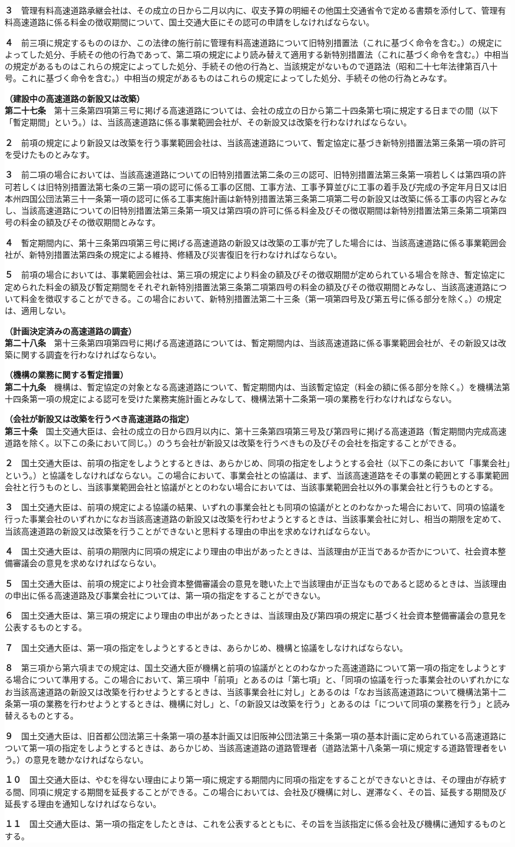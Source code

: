 **３**　管理有料高速道路承継会社は、その成立の日から二月以内に、収支予算の明細その他国土交通省令で定める書類を添付して、管理有料高速道路に係る料金の徴収期間について、国土交通大臣にその認可の申請をしなければならない。  
  
**４**　前三項に規定するもののほか、この法律の施行前に管理有料高速道路について旧特別措置法（これに基づく命令を含む。）の規定によってした処分、手続その他の行為であって、第二項の規定により読み替えて適用する新特別措置法（これに基づく命令を含む。）中相当の規定があるものはこれらの規定によってした処分、手続その他の行為と、当該規定がないもので道路法（昭和二十七年法律第百八十号。これに基づく命令を含む。）中相当の規定があるものはこれらの規定によってした処分、手続その他の行為とみなす。  
  
**（建設中の高速道路の新設又は改築）**  
**第二十七条**　第十三条第四項第三号に掲げる高速道路については、会社の成立の日から第二十四条第七項に規定する日までの間（以下「暫定期間」という。）は、当該高速道路に係る事業範囲会社が、その新設又は改築を行わなければならない。  
  
**２**　前項の規定により新設又は改築を行う事業範囲会社は、当該高速道路について、暫定協定に基づき新特別措置法第三条第一項の許可を受けたものとみなす。  
  
**３**　前二項の場合においては、当該高速道路についての旧特別措置法第二条の三の認可、旧特別措置法第三条第一項若しくは第四項の許可若しくは旧特別措置法第七条の三第一項の認可に係る工事の区間、工事方法、工事予算並びに工事の着手及び完成の予定年月日又は旧本州四国公団法第三十一条第一項の認可に係る工事実施計画は新特別措置法第三条第二項第二号の新設又は改築に係る工事の内容とみなし、当該高速道路についての旧特別措置法第三条第一項又は第四項の許可に係る料金及びその徴収期間は新特別措置法第三条第二項第四号の料金の額及びその徴収期間とみなす。  
  
**４**　暫定期間内に、第十三条第四項第三号に掲げる高速道路の新設又は改築の工事が完了した場合には、当該高速道路に係る事業範囲会社が、新特別措置法第四条の規定による維持、修繕及び災害復旧を行わなければならない。  
  
**５**　前項の場合においては、事業範囲会社は、第三項の規定により料金の額及びその徴収期間が定められている場合を除き、暫定協定に定められた料金の額及び暫定期間をそれぞれ新特別措置法第三条第二項第四号の料金の額及びその徴収期間とみなし、当該高速道路について料金を徴収することができる。この場合において、新特別措置法第二十三条（第一項第四号及び第五号に係る部分を除く。）の規定は、適用しない。  
  
**（計画決定済みの高速道路の調査）**  
**第二十八条**　第十三条第四項第四号に掲げる高速道路については、暫定期間内は、当該高速道路に係る事業範囲会社が、その新設又は改築に関する調査を行わなければならない。  
  
**（機構の業務に関する暫定措置）**  
**第二十九条**　機構は、暫定協定の対象となる高速道路について、暫定期間内は、当該暫定協定（料金の額に係る部分を除く。）を機構法第十四条第一項の規定による認可を受けた業務実施計画とみなして、機構法第十二条第一項の業務を行わなければならない。  
  
**（会社が新設又は改築を行うべき高速道路の指定）**  
**第三十条**　国土交通大臣は、会社の成立の日から四月以内に、第十三条第四項第三号及び第四号に掲げる高速道路（暫定期間内完成高速道路を除く。以下この条において同じ。）のうち会社が新設又は改築を行うべきもの及びその会社を指定することができる。  
  
**２**　国土交通大臣は、前項の指定をしようとするときは、あらかじめ、同項の指定をしようとする会社（以下この条において「事業会社」という。）と協議をしなければならない。この場合において、事業会社との協議は、まず、当該高速道路をその事業の範囲とする事業範囲会社と行うものとし、当該事業範囲会社と協議がととのわない場合においては、当該事業範囲会社以外の事業会社と行うものとする。  
  
**３**　国土交通大臣は、前項の規定による協議の結果、いずれの事業会社とも同項の協議がととのわなかった場合において、同項の協議を行った事業会社のいずれかになお当該高速道路の新設又は改築を行わせようとするときは、当該事業会社に対し、相当の期限を定めて、当該高速道路の新設又は改築を行うことができないと思料する理由の申出を求めなければならない。  
  
**４**　国土交通大臣は、前項の期限内に同項の規定により理由の申出があったときは、当該理由が正当であるか否かについて、社会資本整備審議会の意見を求めなければならない。  
  
**５**　国土交通大臣は、前項の規定により社会資本整備審議会の意見を聴いた上で当該理由が正当なものであると認めるときは、当該理由の申出に係る高速道路及び事業会社については、第一項の指定をすることができない。  
  
**６**　国土交通大臣は、第三項の規定により理由の申出があったときは、当該理由及び第四項の規定に基づく社会資本整備審議会の意見を公表するものとする。  
  
**７**　国土交通大臣は、第一項の指定をしようとするときは、あらかじめ、機構と協議をしなければならない。  
  
**８**　第三項から第六項までの規定は、国土交通大臣が機構と前項の協議がととのわなかった高速道路について第一項の指定をしようとする場合について準用する。この場合において、第三項中「前項」とあるのは「第七項」と、「同項の協議を行った事業会社のいずれかになお当該高速道路の新設又は改築を行わせようとするときは、当該事業会社に対し」とあるのは「なお当該高速道路について機構法第十二条第一項の業務を行わせようとするときは、機構に対し」と、「の新設又は改築を行う」とあるのは「について同項の業務を行う」と読み替えるものとする。  
  
**９**　国土交通大臣は、旧首都公団法第三十条第一項の基本計画又は旧阪神公団法第三十条第一項の基本計画に定められている高速道路について第一項の指定をしようとするときは、あらかじめ、当該高速道路の道路管理者（道路法第十八条第一項に規定する道路管理者をいう。）の意見を聴かなければならない。  
  
**１０**　国土交通大臣は、やむを得ない理由により第一項に規定する期間内に同項の指定をすることができないときは、その理由が存続する間、同項に規定する期間を延長することができる。この場合においては、会社及び機構に対し、遅滞なく、その旨、延長する期間及び延長する理由を通知しなければならない。  
  
**１１**　国土交通大臣は、第一項の指定をしたときは、これを公表するとともに、その旨を当該指定に係る会社及び機構に通知するものとする。  
  
